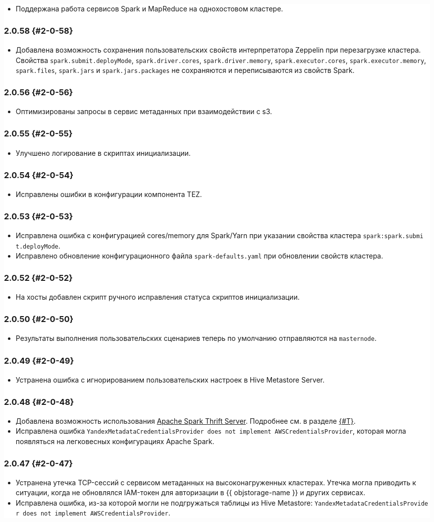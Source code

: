 * Поддержана работа сервисов Spark и MapReduce на однохостовом кластере.

### 2.0.58 {#2-0-58}

* Добавлена возможность сохранения пользовательских свойств интерпретатора Zeppelin при перезагрузке кластера. Свойства `spark.submit.deployMode`, `spark.driver.cores`, `spark.driver.memory`, `spark.executor.cores`, `spark.executor.memory`, `spark.files`, `spark.jars` и `spark.jars.packages` не сохраняются и переписываются из свойств Spark.

### 2.0.56 {#2-0-56}

* Оптимизированы запросы в сервис метаданных при взаимодействии с s3.

### 2.0.55 {#2-0-55}

* Улучшено логирование в скриптах инициализации.

### 2.0.54 {#2-0-54}

* Исправлены ошибки в конфигурации компонента TEZ.

### 2.0.53 {#2-0-53}

* Исправлена ошибка с конфигурацией cores/memory для Spark/Yarn при указании свойства кластера `spark:spark.submit.deployMode`.
* Исправлено обновление конфигурационного файла `spark-defaults.yaml` при обновлении свойств кластера.

### 2.0.52 {#2-0-52}

* На хосты добавлен скрипт ручного исправления статуса скриптов инициализации.

### 2.0.50 {#2-0-50}

* Результаты выполнения пользовательских сценариев теперь по умолчанию отправляются на `masternode`.

### 2.0.49 {#2-0-49}

* Устранена ошибка с игнорированием пользовательских настроек в Hive Metastore Server.

### 2.0.48 {#2-0-48}

* Добавлена возможность использования [Apache Spark Thrift Server](https://spark.apache.org/docs/latest/sql-distributed-sql-engine.html). Подробнее см. в разделе [{#T}](../concepts/settings-list.md#spark-thrift-server).
* Исправлена ошибка `YandexMetadataCredentialsProvider does not implement AWSCredentialsProvider`, которая могла появляться на легковесных конфигурациях Apache Spark.

### 2.0.47 {#2-0-47}

* Устранена утечка TCP-сессий с сервисом метаданных на высоконагруженных кластерах. Утечка могла приводить к ситуации, когда не обновлялся IAM-токен для авторизации в {{ objstorage-name }} и других сервисах.
* Исправлена ошибка, из-за которой могли не подгружаться таблицы из Hive Metastore: `YandexMetadataCredentialsProvider does not implement AWSCredentialsProvider`.
